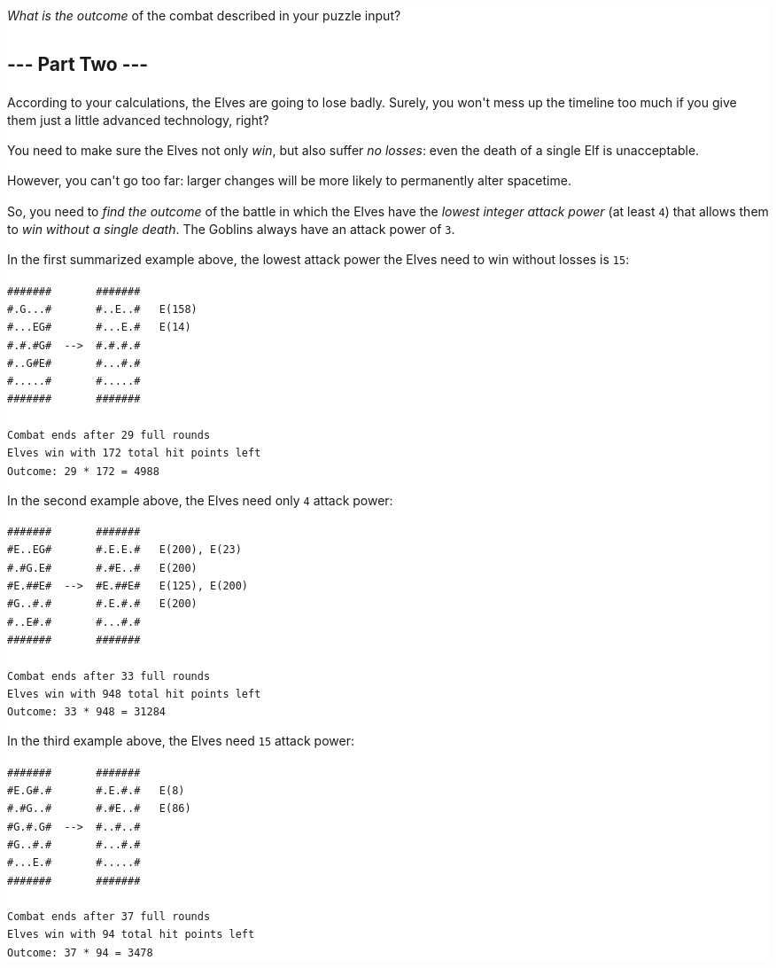 _What is the outcome_ of the combat described in your puzzle input?

\--- Part Two ---
-----------------

According to your calculations, the Elves are going to lose badly. Surely, you won't mess up the timeline too much if you give them <span title="See also: the plot of every Civilization game.">just a little advanced technology</span>, right?

You need to make sure the Elves not only _win_, but also suffer _no losses_: even the death of a single Elf is unacceptable.

However, you can't go too far: larger changes will be more likely to permanently alter spacetime.

So, you need to _find the outcome_ of the battle in which the Elves have the _lowest integer attack power_ (at least `4`) that allows them to _win without a single death_. The Goblins always have an attack power of `3`.

In the first summarized example above, the lowest attack power the Elves need to win without losses is `15`:

```
#######       #######
#.G...#       #..E..#   E(158)
#...EG#       #...E.#   E(14)
#.#.#G#  -->  #.#.#.#
#..G#E#       #...#.#
#.....#       #.....#
#######       #######

Combat ends after 29 full rounds
Elves win with 172 total hit points left
Outcome: 29 * 172 = 4988
```

In the second example above, the Elves need only `4` attack power:

```
#######       #######
#E..EG#       #.E.E.#   E(200), E(23)
#.#G.E#       #.#E..#   E(200)
#E.##E#  -->  #E.##E#   E(125), E(200)
#G..#.#       #.E.#.#   E(200)
#..E#.#       #...#.#
#######       #######

Combat ends after 33 full rounds
Elves win with 948 total hit points left
Outcome: 33 * 948 = 31284
```

In the third example above, the Elves need `15` attack power:

```
#######       #######
#E.G#.#       #.E.#.#   E(8)
#.#G..#       #.#E..#   E(86)
#G.#.G#  -->  #..#..#
#G..#.#       #...#.#
#...E.#       #.....#
#######       #######

Combat ends after 37 full rounds
Elves win with 94 total hit points left
Outcome: 37 * 94 = 3478
```
